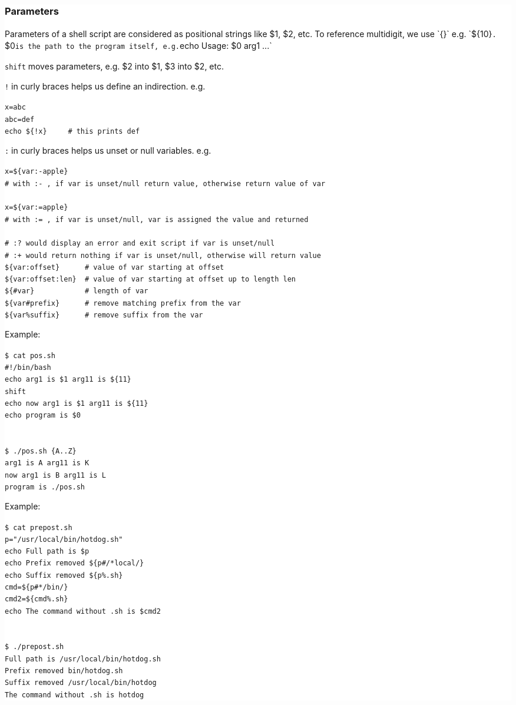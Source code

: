 ### Parameters

Parameters of a shell script are considered as positional strings like $1, $2, etc. To reference multidigit, we use `{}` e.g. `${10}`. `$0` is the path to the program itself, e.g. `echo Usage: $0 arg1 ...`

`shift` moves parameters, e.g. $2 into $1, $3 into $2, etc.

`!` in curly braces helps us define an indirection. e.g.
```
x=abc
abc=def
echo ${!x}     # this prints def
```

`:` in curly braces helps us unset or null variables. e.g.
```
x=${var:-apple}
# with :- , if var is unset/null return value, otherwise return value of var

x=${var:=apple}
# with := , if var is unset/null, var is assigned the value and returned

# :? would display an error and exit script if var is unset/null
# :+ would return nothing if var is unset/null, otherwise will return value
${var:offset}      # value of var starting at offset
${var:offset:len}  # value of var starting at offset up to length len
${#var}            # length of var
${var#prefix}      # remove matching prefix from the var
${var%suffix}      # remove suffix from the var
```

Example:
```
$ cat pos.sh
#!/bin/bash
echo arg1 is $1 arg11 is ${11}
shift
echo now arg1 is $1 arg11 is ${11}
echo program is $0


$ ./pos.sh {A..Z}
arg1 is A arg11 is K
now arg1 is B arg11 is L
program is ./pos.sh
```

Example:
```
$ cat prepost.sh
p="/usr/local/bin/hotdog.sh"
echo Full path is $p
echo Prefix removed ${p#/*local/}
echo Suffix removed ${p%.sh}
cmd=${p#*/bin/}
cmd2=${cmd%.sh}
echo The command without .sh is $cmd2


$ ./prepost.sh
Full path is /usr/local/bin/hotdog.sh
Prefix removed bin/hotdog.sh
Suffix removed /usr/local/bin/hotdog
The command without .sh is hotdog

```
